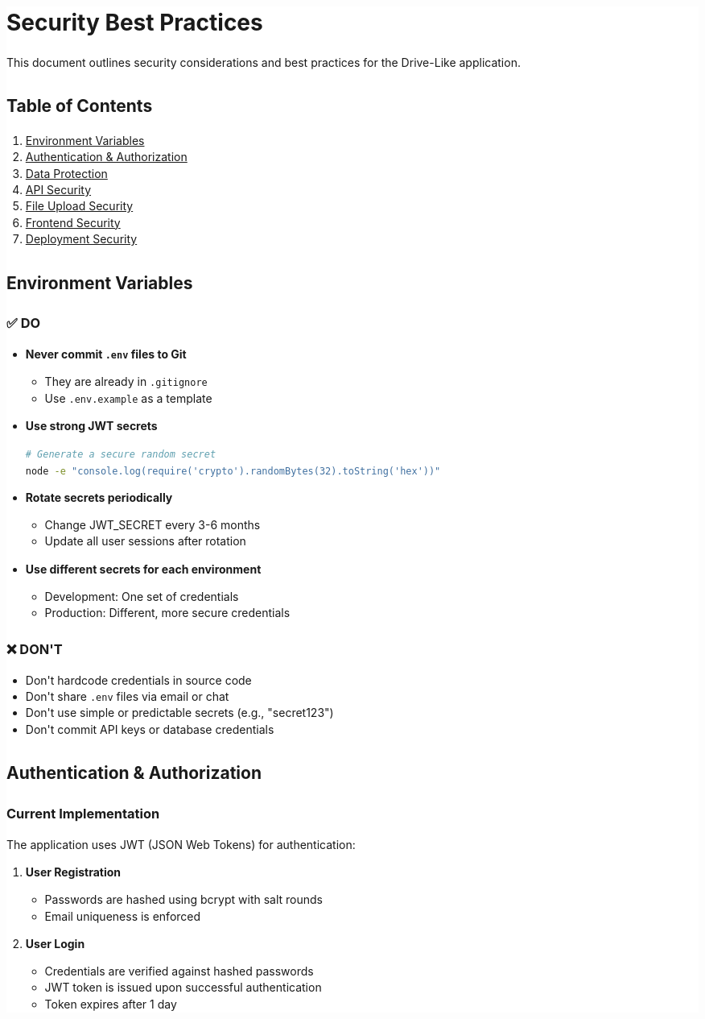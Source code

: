 # Security Best Practices

This document outlines security considerations and best practices for the Drive-Like application.

## Table of Contents
1. [Environment Variables](#environment-variables)
2. [Authentication & Authorization](#authentication--authorization)
3. [Data Protection](#data-protection)
4. [API Security](#api-security)
5. [File Upload Security](#file-upload-security)
6. [Frontend Security](#frontend-security)
7. [Deployment Security](#deployment-security)

## Environment Variables

### ✅ DO
- **Never commit `.env` files to Git**
  - They are already in `.gitignore`
  - Use `.env.example` as a template
  
- **Use strong JWT secrets**
  ```bash
  # Generate a secure random secret
  node -e "console.log(require('crypto').randomBytes(32).toString('hex'))"
  ```
  
- **Rotate secrets periodically**
  - Change JWT_SECRET every 3-6 months
  - Update all user sessions after rotation

- **Use different secrets for each environment**
  - Development: One set of credentials
  - Production: Different, more secure credentials

### ❌ DON'T
- Don't hardcode credentials in source code
- Don't share `.env` files via email or chat
- Don't use simple or predictable secrets (e.g., "secret123")
- Don't commit API keys or database credentials

## Authentication & Authorization

### Current Implementation
The application uses JWT (JSON Web Tokens) for authentication:

1. **User Registration**
   - Passwords are hashed using bcrypt with salt rounds
   - Email uniqueness is enforced

2. **User Login**
   - Credentials are verified against hashed passwords
   - JWT token is issued upon successful authentication
   - Token expires after 1 day
